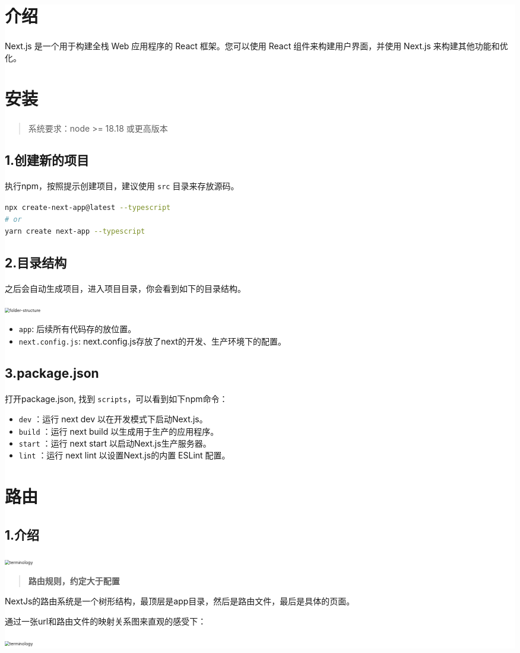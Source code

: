 # 介绍

Next.js 是一个用于构建全栈 Web 应用程序的 React 框架。您可以使用 React 组件来构建用户界面，并使用 Next.js 来构建其他功能和优化。

# 安装

> 系统要求：node >= 18.18 或更高版本

## 1.创建新的项目

执行npm，按照提示创建项目，建议使用 `src` 目录来存放源码。

```bash
npx create-next-app@latest --typescript
# or
yarn create next-app --typescript
```

## 2.目录结构

之后会自动生成项目，进入项目目录，你会看到如下的目录结构。

<img src="https://noteimagebuket.oss-cn-hangzhou.aliyuncs.com/typora/202408041335045.avif" alt="folder-structure" style="zoom:50%;" />

- `app`: 后续所有代码存的放位置。
- `next.config.js`: next.config.js存放了next的开发、生产环境下的配置。

## 3.package.json

打开package.json, 找到 `scripts`，可以看到如下npm命令：

- `dev` ：运行 next dev 以在开发模式下启动Next.js。
- `build` ：运行 next build 以生成用于生产的应用程序。
- `start` ：运行 next start 以启动Next.js生产服务器。
- `lint` ：运行 next lint 以设置Next.js的内置 ESLint 配置。

# 路由

## 1.介绍

<img src="https://noteimagebuket.oss-cn-hangzhou.aliyuncs.com/typora/202408041416903.avif" alt="terminology" style="zoom:50%;" />

> **路由规则，约定大于配置**

NextJs的路由系统是一个树形结构，最顶层是app目录，然后是路由文件，最后是具体的页面。

通过一张url和路由文件的映射关系图来直观的感受下：

<img src="https://noteimagebuket.oss-cn-hangzhou.aliyuncs.com/typora/202408041423817.avif" alt="terminology" style="zoom:50%;" />
